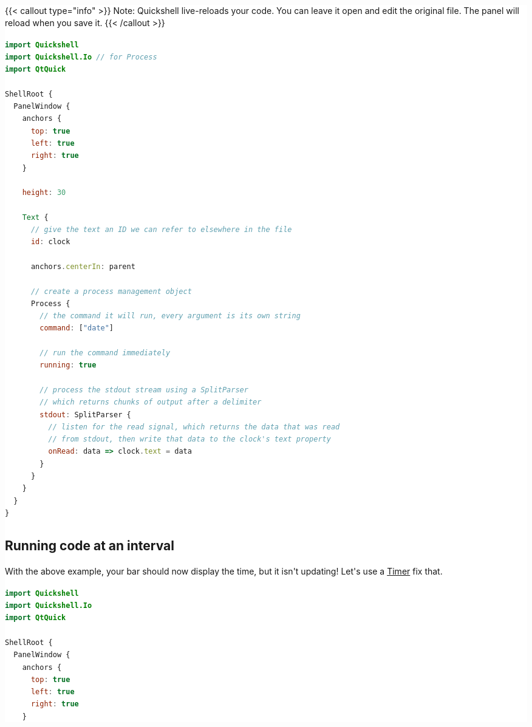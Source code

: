 {{< callout type="info" >}}
Note: Quickshell live-reloads your code. You can leave it open and edit the
original file. The panel will reload when you save it.
{{< /callout >}}

```qml
import Quickshell
import Quickshell.Io // for Process
import QtQuick

ShellRoot {
  PanelWindow {
    anchors {
      top: true
      left: true
      right: true
    }

    height: 30

    Text {
      // give the text an ID we can refer to elsewhere in the file
      id: clock

      anchors.centerIn: parent

      // create a process management object
      Process {
        // the command it will run, every argument is its own string
        command: ["date"]

        // run the command immediately
        running: true

        // process the stdout stream using a SplitParser
        // which returns chunks of output after a delimiter
        stdout: SplitParser {
          // listen for the read signal, which returns the data that was read
          // from stdout, then write that data to the clock's text property
          onRead: data => clock.text = data
        }
      }
    }
  }
}
```

## Running code at an interval
With the above example, your bar should now display the time, but it isn't updating!
Let's use a [Timer](https://doc.qt.io/qt-6/qml-qtqml-timer.html) fix that.

```qml
import Quickshell
import Quickshell.Io
import QtQuick

ShellRoot {
  PanelWindow {
    anchors {
      top: true
      left: true
      right: true
    }

```

[limited set of javascript interfaces]: https://doc.qt.io/qt-6/qtqml-javascript-functionlist.html
[Date API]: https://developer.mozilla.org/en-US/docs/Web/JavaScript/Reference/Global_Objects/Date